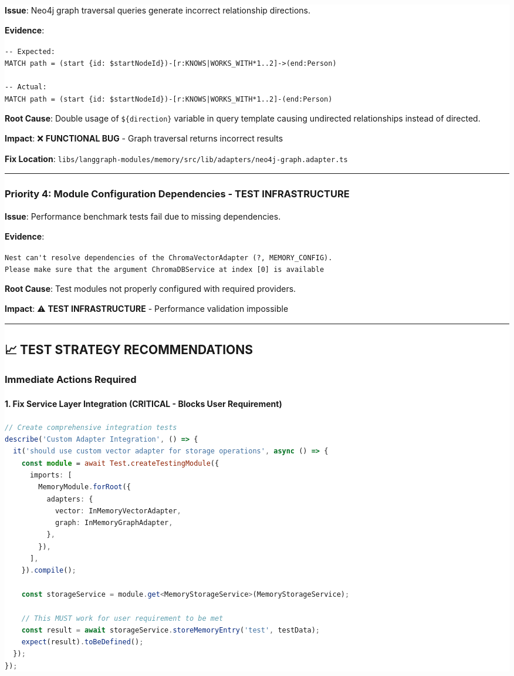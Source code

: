 **Issue**: Neo4j graph traversal queries generate incorrect relationship directions.

**Evidence**:

```cypher
-- Expected:
MATCH path = (start {id: $startNodeId})-[r:KNOWS|WORKS_WITH*1..2]->(end:Person)

-- Actual:
MATCH path = (start {id: $startNodeId})-[r:KNOWS|WORKS_WITH*1..2]-(end:Person)
```

**Root Cause**: Double usage of `${direction}` variable in query template causing undirected relationships instead of directed.

**Impact**: ❌ **FUNCTIONAL BUG** - Graph traversal returns incorrect results

**Fix Location**: `libs/langgraph-modules/memory/src/lib/adapters/neo4j-graph.adapter.ts`

---

### Priority 4: Module Configuration Dependencies - TEST INFRASTRUCTURE

**Issue**: Performance benchmark tests fail due to missing dependencies.

**Evidence**:

```
Nest can't resolve dependencies of the ChromaVectorAdapter (?, MEMORY_CONFIG).
Please make sure that the argument ChromaDBService at index [0] is available
```

**Root Cause**: Test modules not properly configured with required providers.

**Impact**: ⚠️ **TEST INFRASTRUCTURE** - Performance validation impossible

---

## 📈 TEST STRATEGY RECOMMENDATIONS

### Immediate Actions Required

#### 1. Fix Service Layer Integration (CRITICAL - Blocks User Requirement)

```typescript
// Create comprehensive integration tests
describe('Custom Adapter Integration', () => {
  it('should use custom vector adapter for storage operations', async () => {
    const module = await Test.createTestingModule({
      imports: [
        MemoryModule.forRoot({
          adapters: {
            vector: InMemoryVectorAdapter,
            graph: InMemoryGraphAdapter,
          },
        }),
      ],
    }).compile();

    const storageService = module.get<MemoryStorageService>(MemoryStorageService);

    // This MUST work for user requirement to be met
    const result = await storageService.storeMemoryEntry('test', testData);
    expect(result).toBeDefined();
  });
});
```
